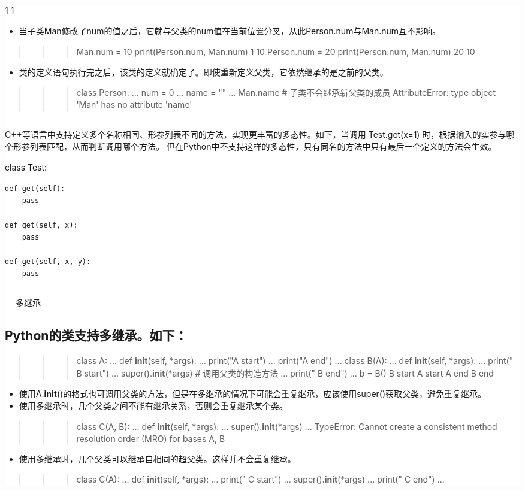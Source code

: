 1 1
  - 当子类Man修改了num的值之后，它就与父类的num值在当前位置分叉，从此Person.num与Man.num互不影响。
>>> Man.num = 10
>>> print(Person.num, Man.num)
1 10
>>> Person.num = 20
>>> print(Person.num, Man.num)
20 10
- 类的定义语句执行完之后，该类的定义就确定了。即使重新定义父类，它依然继承的是之前的父类。
>>> class Person:
...     num = 0
...     name = ""
...
>>> Man.name                        # 子类不会继承新父类的成员
AttributeError: type object 'Man' has no attribute 'name'
## 

C++等语言中支持定义多个名称相同、形参列表不同的方法，实现更丰富的多态性。如下，当调用 Test.get(x=1) 时，根据输入的实参与哪个形参列表匹配，从而判断调用哪个方法。
但在Python中不支持这样的多态性，只有同名的方法中只有最后一个定义的方法会生效。

class Test:

    def get(self):
        pass

    def get(self, x):
        pass

    def get(self, x, y):
        pass

## 
 
多继承
## Python的类支持多继承。如下：
>>> class A:
...     def __init__(self, *args):
...         print("A start")
...         print("A end")
...
>>> class B(A):
...     def __init__(self, *args):
...         print("  B start")
...         super().__init__(*args)    # 调用父类的构造方法
...         print("  B end")
...
>>> b = B()
  B start
A start
A end
  B end
- 使用A.__init__()的格式也可调用父类的方法，但是在多继承的情况下可能会重复继承，应该使用super()获取父类，避免重复继承。
- 使用多继承时，几个父类之间不能有继承关系，否则会重复继承某个类。
>>> class C(A, B):
...     def __init__(self, *args):
...         super().__init__(*args)
...
TypeError: Cannot create a consistent method resolution
order (MRO) for bases A, B
- 使用多继承时，几个父类可以继承自相同的超父类。这样并不会重复继承。
>>> class C(A):
...     def __init__(self, *args):
...         print("    C start")
...         super().__init__(*args)
...         print("    C end")
...